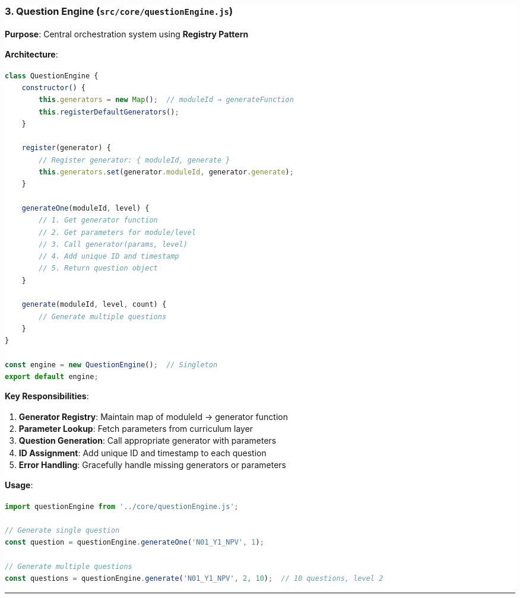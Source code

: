 
### 3. Question Engine (`src/core/questionEngine.js`)

**Purpose**: Central orchestration system using **Registry Pattern**

**Architecture**:
```javascript
class QuestionEngine {
    constructor() {
        this.generators = new Map();  // moduleId → generateFunction
        this.registerDefaultGenerators();
    }

    register(generator) {
        // Register generator: { moduleId, generate }
        this.generators.set(generator.moduleId, generator.generate);
    }

    generateOne(moduleId, level) {
        // 1. Get generator function
        // 2. Get parameters for module/level
        // 3. Call generator(params, level)
        // 4. Add unique ID and timestamp
        // 5. Return question object
    }

    generate(moduleId, level, count) {
        // Generate multiple questions
    }
}

const engine = new QuestionEngine();  // Singleton
export default engine;
```

**Key Responsibilities**:
1. **Generator Registry**: Maintain map of moduleId → generator function
2. **Parameter Lookup**: Fetch parameters from curriculum layer
3. **Question Generation**: Call appropriate generator with parameters
4. **ID Assignment**: Add unique ID and timestamp to each question
5. **Error Handling**: Gracefully handle missing generators or parameters

**Usage**:
```javascript
import questionEngine from '../core/questionEngine.js';

// Generate single question
const question = questionEngine.generateOne('N01_Y1_NPV', 1);

// Generate multiple questions
const questions = questionEngine.generate('N01_Y1_NPV', 2, 10);  // 10 questions, level 2
```

---
